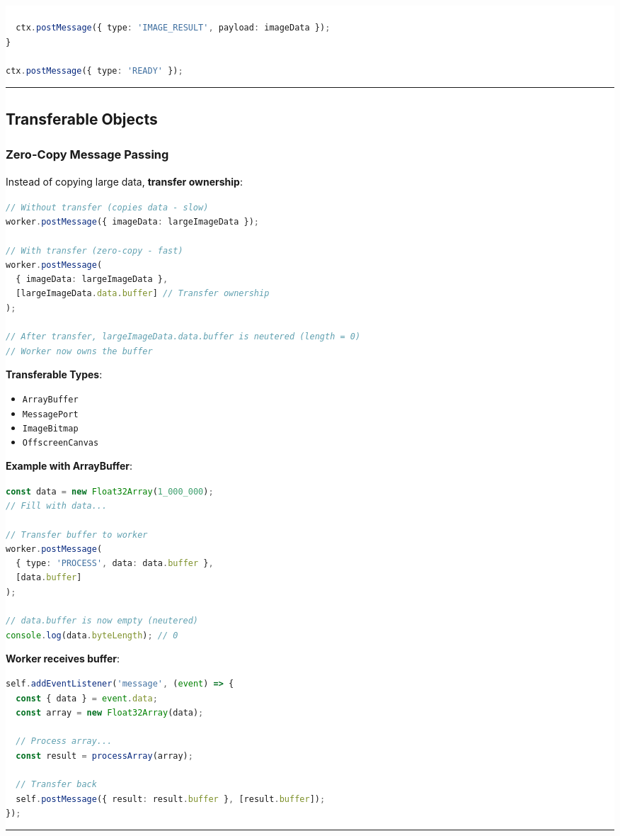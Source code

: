 ```typescript

  ctx.postMessage({ type: 'IMAGE_RESULT', payload: imageData });
}

ctx.postMessage({ type: 'READY' });
```

---

## Transferable Objects

### Zero-Copy Message Passing

Instead of copying large data, **transfer ownership**:

```typescript
// Without transfer (copies data - slow)
worker.postMessage({ imageData: largeImageData });

// With transfer (zero-copy - fast)
worker.postMessage(
  { imageData: largeImageData },
  [largeImageData.data.buffer] // Transfer ownership
);

// After transfer, largeImageData.data.buffer is neutered (length = 0)
// Worker now owns the buffer
```

**Transferable Types**:
- `ArrayBuffer`
- `MessagePort`
- `ImageBitmap`
- `OffscreenCanvas`

**Example with ArrayBuffer**:
```typescript
const data = new Float32Array(1_000_000);
// Fill with data...

// Transfer buffer to worker
worker.postMessage(
  { type: 'PROCESS', data: data.buffer },
  [data.buffer]
);

// data.buffer is now empty (neutered)
console.log(data.byteLength); // 0
```

**Worker receives buffer**:
```typescript
self.addEventListener('message', (event) => {
  const { data } = event.data;
  const array = new Float32Array(data);

  // Process array...
  const result = processArray(array);

  // Transfer back
  self.postMessage({ result: result.buffer }, [result.buffer]);
});
```

---